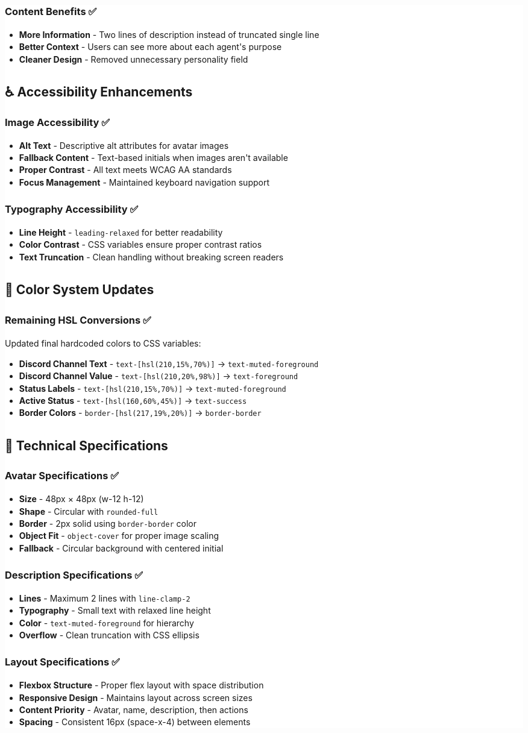 ### **Content Benefits** ✅
- **More Information** - Two lines of description instead of truncated single line
- **Better Context** - Users can see more about each agent's purpose
- **Cleaner Design** - Removed unnecessary personality field

## ♿ **Accessibility Enhancements**

### **Image Accessibility** ✅
- **Alt Text** - Descriptive alt attributes for avatar images
- **Fallback Content** - Text-based initials when images aren't available
- **Proper Contrast** - All text meets WCAG AA standards
- **Focus Management** - Maintained keyboard navigation support

### **Typography Accessibility** ✅
- **Line Height** - `leading-relaxed` for better readability
- **Color Contrast** - CSS variables ensure proper contrast ratios
- **Text Truncation** - Clean handling without breaking screen readers

## 🎨 **Color System Updates**

### **Remaining HSL Conversions** ✅
Updated final hardcoded colors to CSS variables:
- **Discord Channel Text** - `text-[hsl(210,15%,70%)]` → `text-muted-foreground`
- **Discord Channel Value** - `text-[hsl(210,20%,98%)]` → `text-foreground`
- **Status Labels** - `text-[hsl(210,15%,70%)]` → `text-muted-foreground`
- **Active Status** - `text-[hsl(160,60%,45%)]` → `text-success`
- **Border Colors** - `border-[hsl(217,19%,20%)]` → `border-border`

## 🔧 **Technical Specifications**

### **Avatar Specifications** ✅
- **Size** - 48px × 48px (w-12 h-12)
- **Shape** - Circular with `rounded-full`
- **Border** - 2px solid using `border-border` color
- **Object Fit** - `object-cover` for proper image scaling
- **Fallback** - Circular background with centered initial

### **Description Specifications** ✅
- **Lines** - Maximum 2 lines with `line-clamp-2`
- **Typography** - Small text with relaxed line height
- **Color** - `text-muted-foreground` for hierarchy
- **Overflow** - Clean truncation with CSS ellipsis

### **Layout Specifications** ✅
- **Flexbox Structure** - Proper flex layout with space distribution
- **Responsive Design** - Maintains layout across screen sizes
- **Content Priority** - Avatar, name, description, then actions
- **Spacing** - Consistent 16px (space-x-4) between elements
